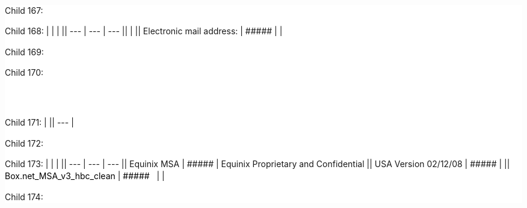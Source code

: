 Child 167:



Child 168:
|  |  |  || --- | --- | --- ||  |  || Electronic mail address: | ##### |  |


Child 169:



Child 170:
#####  


Child 171:
|  || --- |


Child 172:



Child 173:
|  |  |  || --- | --- | --- || Equinix MSA | ##### | Equinix Proprietary and Confidential || USA Version 02/12/08 | ##### |  || <span style="color:#000000">Box.net_MSA_v3_hbc_clean</span> | <span style="color:#000000">#####  </span> |  |


Child 174:



